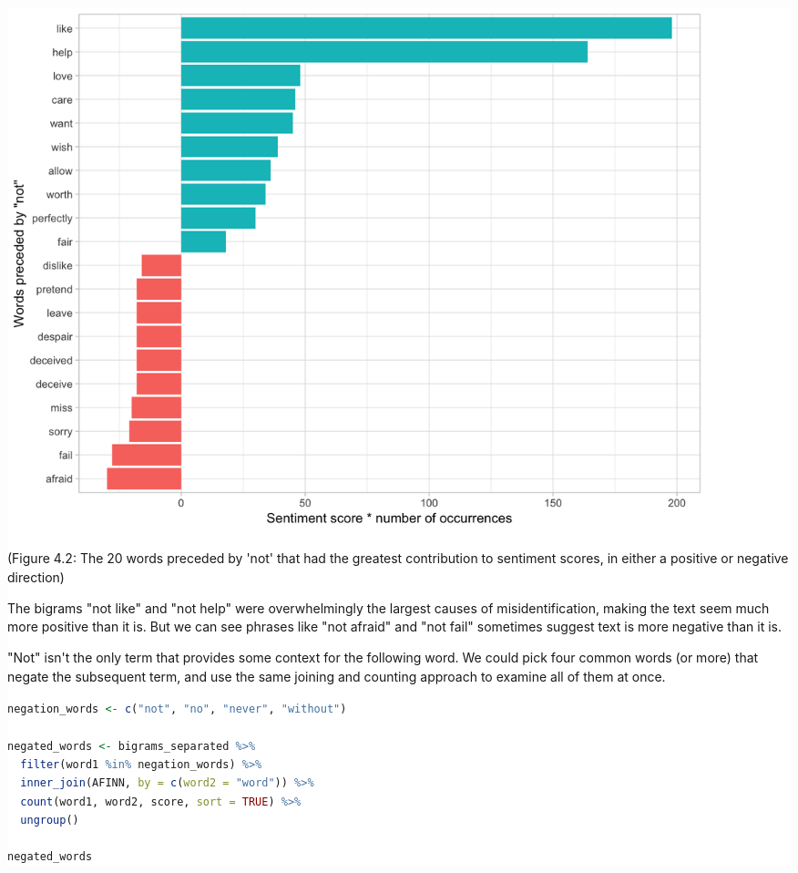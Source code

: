 <img src="04-word-combinations_files/figure-markdown_github/notwordsplot-1.png" width="768" />

(Figure 4.2: The 20 words preceded by 'not' that had the greatest contribution to sentiment scores, in either a positive or negative direction)

The bigrams "not like" and "not help" were overwhelmingly the largest causes of misidentification, making the text seem much more positive than it is. But we can see phrases like "not afraid" and "not fail" sometimes suggest text is more negative than it is.

"Not" isn't the only term that provides some context for the following word. We could pick four common words (or more) that negate the subsequent term, and use the same joining and counting approach to examine all of them at once.

``` r
negation_words <- c("not", "no", "never", "without")

negated_words <- bigrams_separated %>%
  filter(word1 %in% negation_words) %>%
  inner_join(AFINN, by = c(word2 = "word")) %>%
  count(word1, word2, score, sort = TRUE) %>%
  ungroup()

negated_words
```
